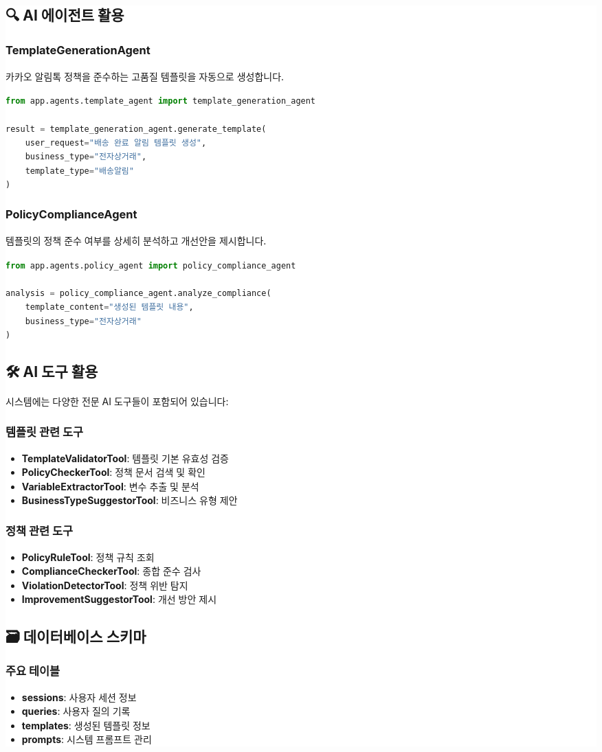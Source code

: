## 🔍 AI 에이전트 활용

### TemplateGenerationAgent
카카오 알림톡 정책을 준수하는 고품질 템플릿을 자동으로 생성합니다.

```python
from app.agents.template_agent import template_generation_agent

result = template_generation_agent.generate_template(
    user_request="배송 완료 알림 템플릿 생성",
    business_type="전자상거래",
    template_type="배송알림"
)
```

### PolicyComplianceAgent
템플릿의 정책 준수 여부를 상세히 분석하고 개선안을 제시합니다.

```python
from app.agents.policy_agent import policy_compliance_agent

analysis = policy_compliance_agent.analyze_compliance(
    template_content="생성된 템플릿 내용",
    business_type="전자상거래"
)
```

## 🛠 AI 도구 활용

시스템에는 다양한 전문 AI 도구들이 포함되어 있습니다:

### 템플릿 관련 도구
- **TemplateValidatorTool**: 템플릿 기본 유효성 검증
- **PolicyCheckerTool**: 정책 문서 검색 및 확인
- **VariableExtractorTool**: 변수 추출 및 분석
- **BusinessTypeSuggestorTool**: 비즈니스 유형 제안

### 정책 관련 도구
- **PolicyRuleTool**: 정책 규칙 조회
- **ComplianceCheckerTool**: 종합 준수 검사
- **ViolationDetectorTool**: 정책 위반 탐지
- **ImprovementSuggestorTool**: 개선 방안 제시

## 🗃 데이터베이스 스키마

### 주요 테이블
- **sessions**: 사용자 세션 정보
- **queries**: 사용자 질의 기록
- **templates**: 생성된 템플릿 정보
- **prompts**: 시스템 프롬프트 관리
